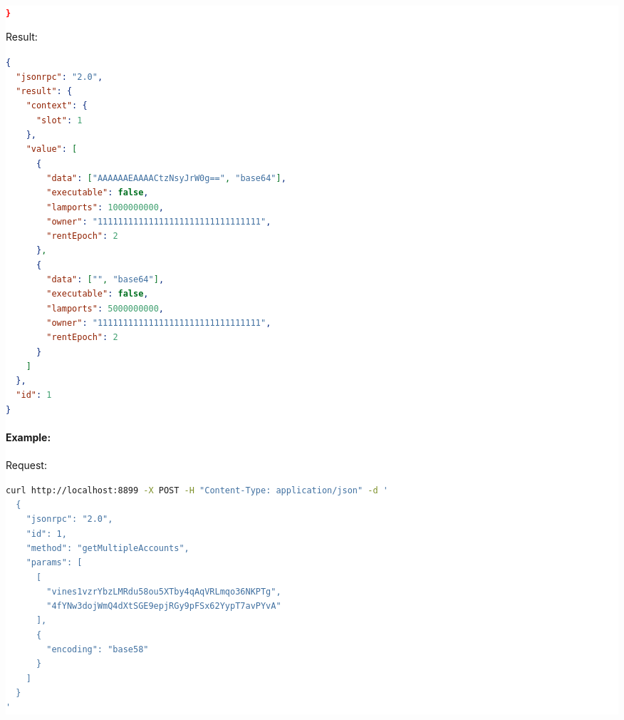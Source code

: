 ```bash
}
```

Result:

```json
{
  "jsonrpc": "2.0",
  "result": {
    "context": {
      "slot": 1
    },
    "value": [
      {
        "data": ["AAAAAAEAAAACtzNsyJrW0g==", "base64"],
        "executable": false,
        "lamports": 1000000000,
        "owner": "11111111111111111111111111111111",
        "rentEpoch": 2
      },
      {
        "data": ["", "base64"],
        "executable": false,
        "lamports": 5000000000,
        "owner": "11111111111111111111111111111111",
        "rentEpoch": 2
      }
    ]
  },
  "id": 1
}
```

#### Example:

Request:

```bash
curl http://localhost:8899 -X POST -H "Content-Type: application/json" -d '
  {
    "jsonrpc": "2.0",
    "id": 1,
    "method": "getMultipleAccounts",
    "params": [
      [
        "vines1vzrYbzLMRdu58ou5XTby4qAqVRLmqo36NKPTg",
        "4fYNw3dojWmQ4dXtSGE9epjRGy9pFSx62YypT7avPYvA"
      ],
      {
        "encoding": "base58"
      }
    ]
  }
'
```
